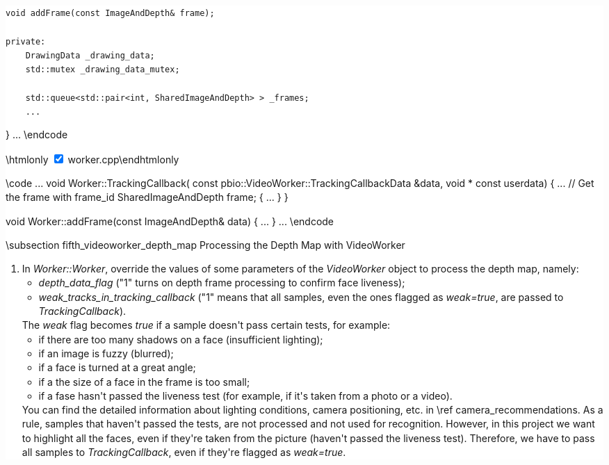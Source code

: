     void addFrame(const ImageAndDepth& frame);

    private:
        DrawingData _drawing_data;
        std::mutex _drawing_data_mutex;

        std::queue<std::pair<int, SharedImageAndDepth> > _frames;
        ...
}
...
\endcode
</div>

\htmlonly <input class="toggle-box" id="fifth-22" type="checkbox" checked>
<label class="spoiler-link" for="fifth-22">worker.cpp</label>\endhtmlonly
<div>
\code
...
void Worker::TrackingCallback(
    const pbio::VideoWorker::TrackingCallbackData &data,
    void * const userdata)
{    
    ...
    // Get the frame with frame_id
    SharedImageAndDepth frame;
    {
        ...
    }
}

void Worker::addFrame(const ImageAndDepth& data)
{
    ...
}
...
\endcode
</div>

</ol>

\subsection fifth_videoworker_depth_map Processing the Depth Map with VideoWorker

<ol>

<li> In <i>Worker::Worker</i>, override the values of some parameters of the <i>VideoWorker</i> object to process the depth map, namely: 
<ul>
<li ><i>depth_data_flag</i> ("1" turns on depth frame processing to confirm face liveness); 
<li> <i>weak_tracks_in_tracking_callback</i> ("1" means that all samples, even the ones flagged as <i>weak=true</i>, are passed to <i>TrackingCallback</i>). 
</ul>
The <i>weak</i> flag becomes <i>true</i> if a sample doesn't pass certain tests, for example: 
<ul>
<li> if there are too many shadows on a face (insufficient lighting);
<li> if an image is fuzzy (blurred);
<li> if a face is turned at a great angle; 
<li> if a the size of a face in the frame is too small;
<li> if a fase hasn't passed the liveness test (for example, if it's taken from a photo or a video).
</ul>
You can find the detailed information about lighting conditions, camera positioning, etc. in \ref camera_recommendations.
As a rule, samples that haven't passed the tests, are not processed and not used for recognition. However, in this project we want to highlight all the faces, even if they're taken from the picture (haven't passed the liveness test). Therefore, we have to pass all samples to <i>TrackingCallback</i>, even if they're flagged as <i>weak=true</i>.
